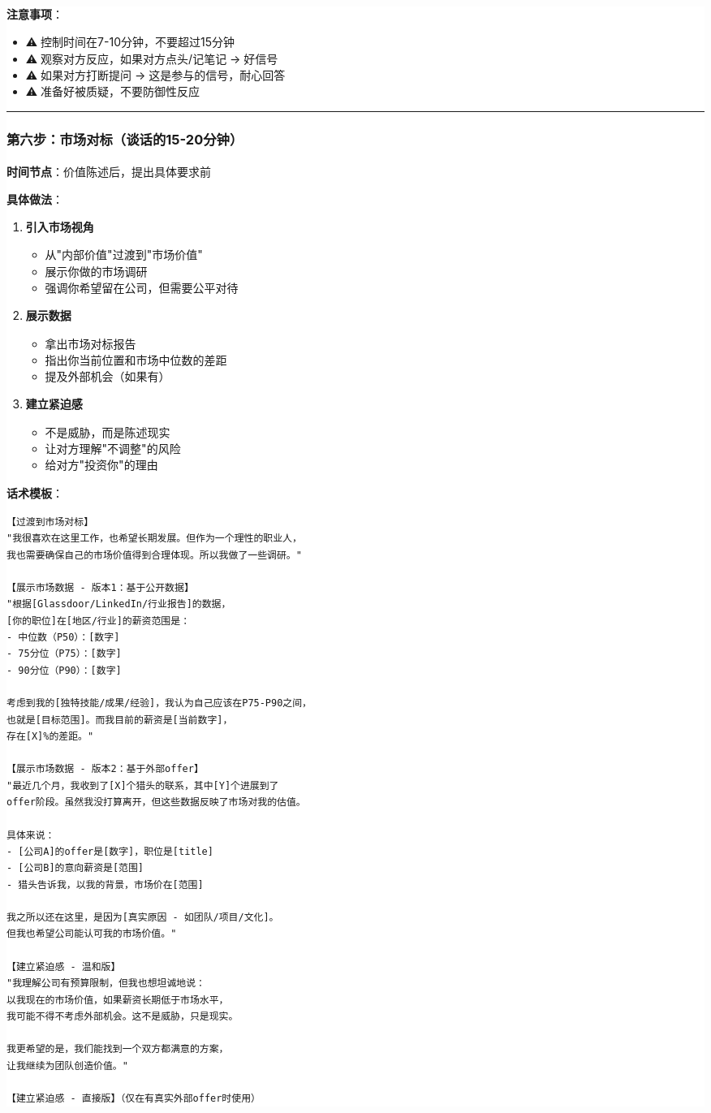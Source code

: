 **注意事项**：
- ⚠️ 控制时间在7-10分钟，不要超过15分钟
- ⚠️ 观察对方反应，如果对方点头/记笔记 → 好信号
- ⚠️ 如果对方打断提问 → 这是参与的信号，耐心回答
- ⚠️ 准备好被质疑，不要防御性反应

---

### 第六步：市场对标（谈话的15-20分钟）

**时间节点**：价值陈述后，提出具体要求前

**具体做法**：
1. **引入市场视角**
   - 从"内部价值"过渡到"市场价值"
   - 展示你做的市场调研
   - 强调你希望留在公司，但需要公平对待

2. **展示数据**
   - 拿出市场对标报告
   - 指出你当前位置和市场中位数的差距
   - 提及外部机会（如果有）

3. **建立紧迫感**
   - 不是威胁，而是陈述现实
   - 让对方理解"不调整"的风险
   - 给对方"投资你"的理由

**话术模板**：
```
【过渡到市场对标】
"我很喜欢在这里工作，也希望长期发展。但作为一个理性的职业人，
我也需要确保自己的市场价值得到合理体现。所以我做了一些调研。"

【展示市场数据 - 版本1：基于公开数据】
"根据[Glassdoor/LinkedIn/行业报告]的数据，
[你的职位]在[地区/行业]的薪资范围是：
- 中位数（P50）：[数字]
- 75分位（P75）：[数字]
- 90分位（P90）：[数字]

考虑到我的[独特技能/成果/经验]，我认为自己应该在P75-P90之间，
也就是[目标范围]。而我目前的薪资是[当前数字]，
存在[X]%的差距。"

【展示市场数据 - 版本2：基于外部offer】
"最近几个月，我收到了[X]个猎头的联系，其中[Y]个进展到了
offer阶段。虽然我没打算离开，但这些数据反映了市场对我的估值。

具体来说：
- [公司A]的offer是[数字]，职位是[title]
- [公司B]的意向薪资是[范围]
- 猎头告诉我，以我的背景，市场价在[范围]

我之所以还在这里，是因为[真实原因 - 如团队/项目/文化]。
但我也希望公司能认可我的市场价值。"

【建立紧迫感 - 温和版】
"我理解公司有预算限制，但我也想坦诚地说：
以我现在的市场价值，如果薪资长期低于市场水平，
我可能不得不考虑外部机会。这不是威胁，只是现实。

我更希望的是，我们能找到一个双方都满意的方案，
让我继续为团队创造价值。"

【建立紧迫感 - 直接版】（仅在有真实外部offer时使用）
```
